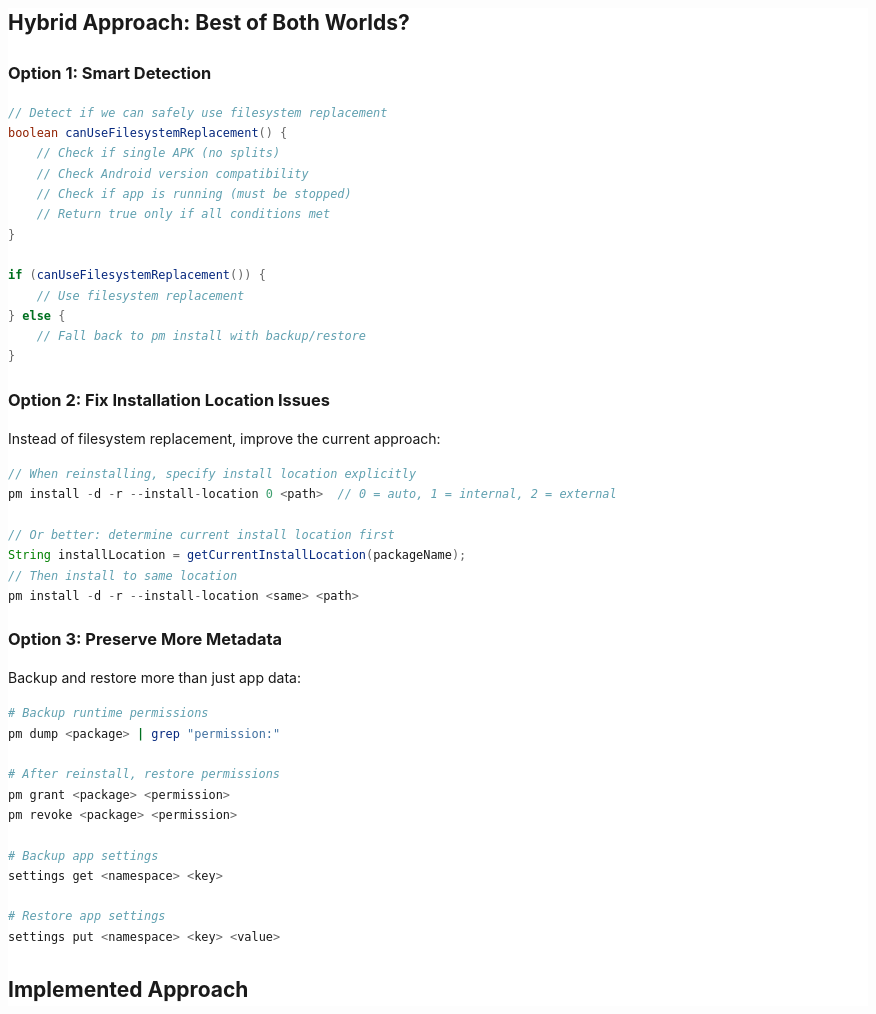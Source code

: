 ## Hybrid Approach: Best of Both Worlds?

### Option 1: Smart Detection
```java
// Detect if we can safely use filesystem replacement
boolean canUseFilesystemReplacement() {
    // Check if single APK (no splits)
    // Check Android version compatibility
    // Check if app is running (must be stopped)
    // Return true only if all conditions met
}

if (canUseFilesystemReplacement()) {
    // Use filesystem replacement
} else {
    // Fall back to pm install with backup/restore
}
```

### Option 2: Fix Installation Location Issues
Instead of filesystem replacement, improve the current approach:

```java
// When reinstalling, specify install location explicitly
pm install -d -r --install-location 0 <path>  // 0 = auto, 1 = internal, 2 = external

// Or better: determine current install location first
String installLocation = getCurrentInstallLocation(packageName);
// Then install to same location
pm install -d -r --install-location <same> <path>
```

### Option 3: Preserve More Metadata
Backup and restore more than just app data:

```bash
# Backup runtime permissions
pm dump <package> | grep "permission:"

# After reinstall, restore permissions
pm grant <package> <permission>
pm revoke <package> <permission>

# Backup app settings
settings get <namespace> <key>

# Restore app settings
settings put <namespace> <key> <value>
```

## Implemented Approach
